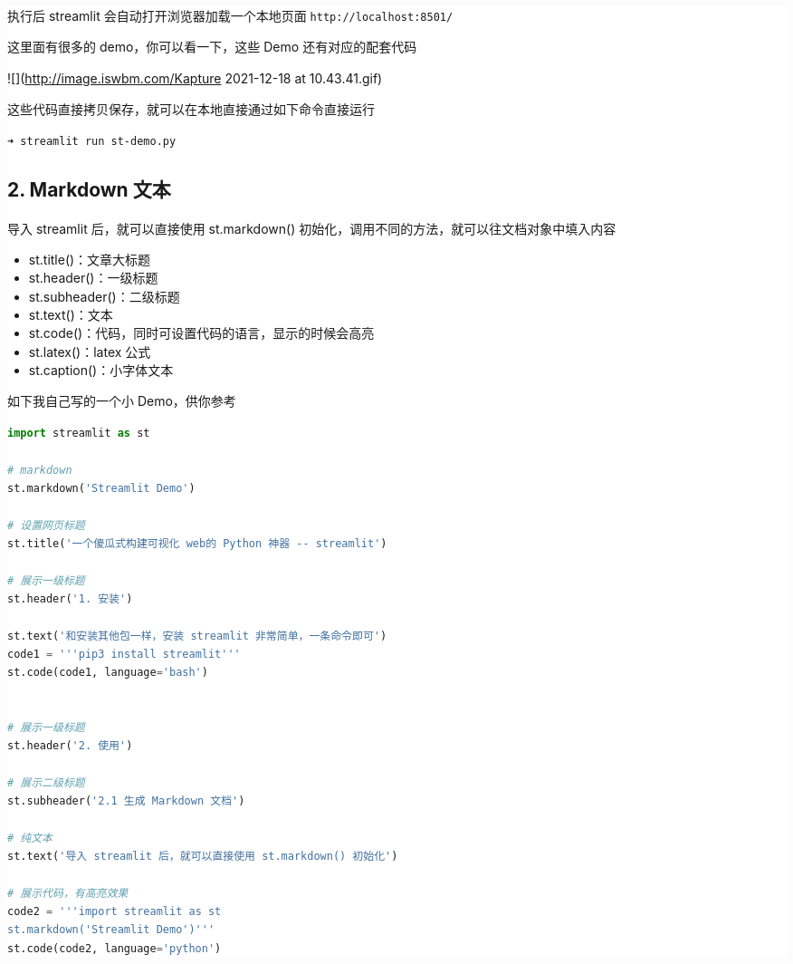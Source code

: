 执行后 streamlit 会自动打开浏览器加载一个本地页面 `http://localhost:8501/`

这里面有很多的 demo，你可以看一下，这些 Demo 还有对应的配套代码

![](http://image.iswbm.com/Kapture 2021-12-18 at 10.43.41.gif)

这些代码直接拷贝保存，就可以在本地直接通过如下命令直接运行

```bash
➜ streamlit run st-demo.py
```

## 2. Markdown 文本

导入 streamlit 后，就可以直接使用 st.markdown() 初始化，调用不同的方法，就可以往文档对象中填入内容

- st.title()：文章大标题
- st.header()：一级标题
- st.subheader()：二级标题
- st.text()：文本
- st.code()：代码，同时可设置代码的语言，显示的时候会高亮
- st.latex()：latex 公式
- st.caption()：小字体文本

如下我自己写的一个小 Demo，供你参考

```python
import streamlit as st

# markdown
st.markdown('Streamlit Demo')

# 设置网页标题
st.title('一个傻瓜式构建可视化 web的 Python 神器 -- streamlit')

# 展示一级标题
st.header('1. 安装')

st.text('和安装其他包一样，安装 streamlit 非常简单，一条命令即可')
code1 = '''pip3 install streamlit'''
st.code(code1, language='bash')


# 展示一级标题
st.header('2. 使用')

# 展示二级标题
st.subheader('2.1 生成 Markdown 文档')

# 纯文本
st.text('导入 streamlit 后，就可以直接使用 st.markdown() 初始化')

# 展示代码，有高亮效果
code2 = '''import streamlit as st
st.markdown('Streamlit Demo')'''
st.code(code2, language='python')
```
